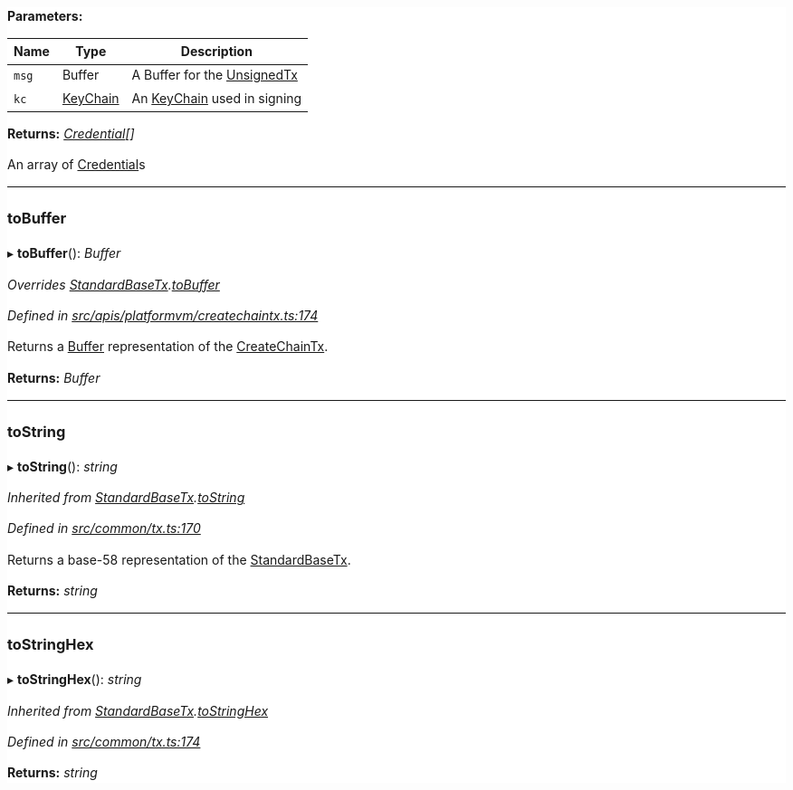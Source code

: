 **Parameters:**

Name | Type | Description |
------ | ------ | ------ |
`msg` | Buffer | A Buffer for the [UnsignedTx](api_evm_transactions.unsignedtx.md) |
`kc` | [KeyChain](api_platformvm_keychain.keychain.md) | An [KeyChain](api_evm_keychain.keychain.md) used in signing  |

**Returns:** *[Credential](common_signature.credential.md)[]*

An array of [Credential](common_signature.credential.md)s

___

###  toBuffer

▸ **toBuffer**(): *Buffer*

*Overrides [StandardBaseTx](common_transactions.standardbasetx.md).[toBuffer](common_transactions.standardbasetx.md#tobuffer)*

*Defined in [src/apis/platformvm/createchaintx.ts:174](https://github.com/chain4travel/caminojs/blob/ac57b5af/src/apis/platformvm/createchaintx.ts#L174)*

Returns a [Buffer](https://github.com/feross/buffer) representation of the [CreateChainTx](api_platformvm_createchaintx.createchaintx.md).

**Returns:** *Buffer*

___

###  toString

▸ **toString**(): *string*

*Inherited from [StandardBaseTx](common_transactions.standardbasetx.md).[toString](common_transactions.standardbasetx.md#tostring)*

*Defined in [src/common/tx.ts:170](https://github.com/chain4travel/caminojs/blob/ac57b5af/src/common/tx.ts#L170)*

Returns a base-58 representation of the [StandardBaseTx](common_transactions.standardbasetx.md).

**Returns:** *string*

___

###  toStringHex

▸ **toStringHex**(): *string*

*Inherited from [StandardBaseTx](common_transactions.standardbasetx.md).[toStringHex](common_transactions.standardbasetx.md#tostringhex)*

*Defined in [src/common/tx.ts:174](https://github.com/chain4travel/caminojs/blob/ac57b5af/src/common/tx.ts#L174)*

**Returns:** *string*

